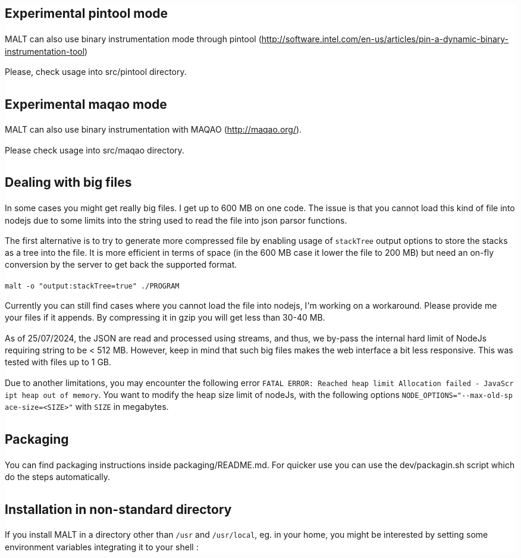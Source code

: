 Experimental pintool mode
-------------------------

MALT can also use binary instrumentation mode through pintool
(<http://software.intel.com/en-us/articles/pin-a-dynamic-binary-instrumentation-tool>)

Please, check usage into src/pintool directory.

Experimental maqao mode
-----------------------

MALT can also use binary instrumentation with MAQAO (<http://maqao.org/>).

Please check usage into src/maqao directory.

Dealing with big files
----------------------

In some cases you might get really big files. I get up to 600 MB on one code. The issue is that you
cannot load this kind of file into nodejs due to some limits into the string used to read the file
into json parsor functions.

The first alternative is to try to generate more compressed file by enabling usage of `stackTree` output
options to store the stacks as a tree into the file. It is more efficient in terms of space (in the 600 MB
case it lower the file to 200 MB) but need an on-fly conversion by the server to get back the supported format.

```shell
malt -o "output:stackTree=true" ./PROGRAM
```

Currently you can still find cases where you cannot load the file into nodejs, I'm working on a workaround.
Please provide me your files if it appends. By compressing it in gzip you will get less than 30-40 MB.

As of 25/07/2024, the JSON are read and processed using streams, and thus, we by-pass the internal hard limit of NodeJs requiring string to be < 512 MB.
However, keep in mind that such big files makes the web interface a bit less responsive. This was tested with files up to 1 GB.

Due to another limitations, you may encounter the following error `FATAL ERROR: Reached heap limit Allocation failed - JavaScript heap out of memory`. You want to modify the heap size limit of nodeJs, with the following options `NODE_OPTIONS="--max-old-space-size=<SIZE>"` with `SIZE` in megabytes.

Packaging
---------

You can find packaging instructions inside packaging/README.md.
For quicker use you can use the dev/packagin.sh script which do
the steps automatically.

Installation in non-standard directory
--------------------------------------

If you install MALT in a directory other than `/usr` and `/usr/local`, eg. in your home, you might
be interested by setting some environment variables integrating it to your shell :
